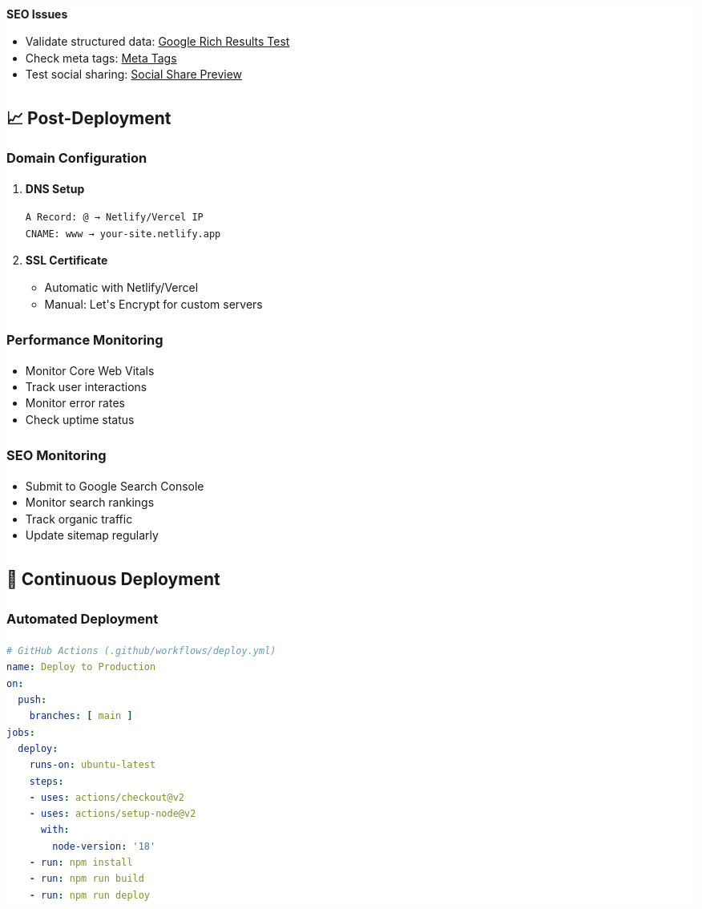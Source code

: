 **SEO Issues**
- Validate structured data: [Google Rich Results Test](https://search.google.com/test/rich-results)
- Check meta tags: [Meta Tags](https://metatags.io/)
- Test social sharing: [Social Share Preview](https://socialsharepreview.com/)

## 📈 Post-Deployment

### **Domain Configuration**
1. **DNS Setup**
   ```
   A Record: @ → Netlify/Vercel IP
   CNAME: www → your-site.netlify.app
   ```

2. **SSL Certificate**
   - Automatic with Netlify/Vercel
   - Manual: Let's Encrypt for custom servers

### **Performance Monitoring**
- Monitor Core Web Vitals
- Track user interactions
- Monitor error rates
- Check uptime status

### **SEO Monitoring**
- Submit to Google Search Console
- Monitor search rankings
- Track organic traffic
- Update sitemap regularly

## 🔄 Continuous Deployment

### **Automated Deployment**
```yaml
# GitHub Actions (.github/workflows/deploy.yml)
name: Deploy to Production
on:
  push:
    branches: [ main ]
jobs:
  deploy:
    runs-on: ubuntu-latest
    steps:
    - uses: actions/checkout@v2
    - uses: actions/setup-node@v2
      with:
        node-version: '18'
    - run: npm install
    - run: npm run build
    - run: npm run deploy
```
